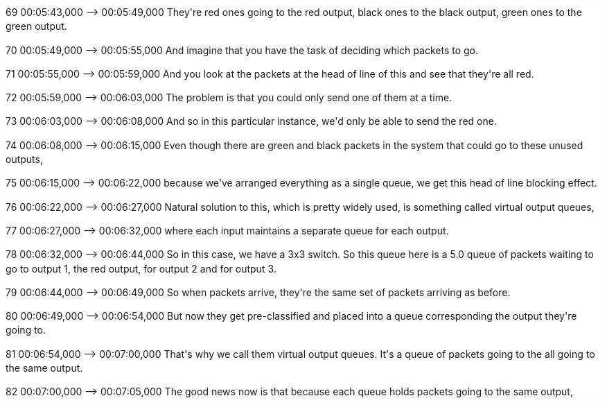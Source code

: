 69
00:05:43,000 --> 00:05:49,000
They're red ones going to the red output, black ones to the black output, green ones to the green output.

70
00:05:49,000 --> 00:05:55,000
And imagine that you have the task of deciding which packets to go.

71
00:05:55,000 --> 00:05:59,000
And you look at the packets at the head of line of this and see that they're all red.

72
00:05:59,000 --> 00:06:03,000
The problem is that you could only send one of them at a time.

73
00:06:03,000 --> 00:06:08,000
And so in this particular instance, we'd only be able to send the red one.

74
00:06:08,000 --> 00:06:15,000
Even though there are green and black packets in the system that could go to these unused outputs,

75
00:06:15,000 --> 00:06:22,000
because we've arranged everything as a single queue, we get this head of line blocking effect.

76
00:06:22,000 --> 00:06:27,000
Natural solution to this, which is pretty widely used, is something called virtual output queues,

77
00:06:27,000 --> 00:06:32,000
where each input maintains a separate queue for each output.

78
00:06:32,000 --> 00:06:44,000
So in this case, we have a 3x3 switch. So this queue here is a 5.0 queue of packets waiting to go to output 1, the red output, for output 2 and for output 3.

79
00:06:44,000 --> 00:06:49,000
So when packets arrive, they're the same set of packets arriving as before.

80
00:06:49,000 --> 00:06:54,000
But now they get pre-classified and placed into a queue corresponding the output they're going to.

81
00:06:54,000 --> 00:07:00,000
That's why we call them virtual output queues. It's a queue of packets going to the all going to the same output.

82
00:07:00,000 --> 00:07:05,000
The good news now is that because each queue holds packets going to the same output,
